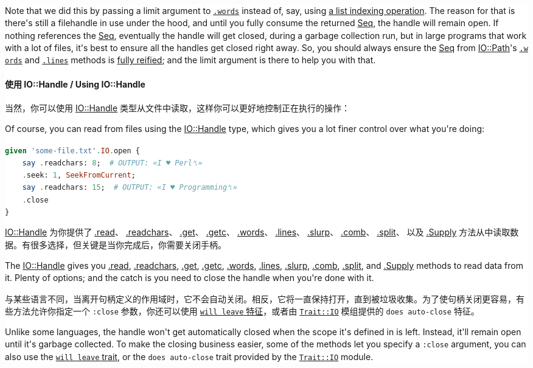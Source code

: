 Note that we did this by passing a limit argument to [`.words`](https://rakudocs.github.io/type/IO::Path#method_words) instead of, say, using [a list indexing operation](https://rakudocs.github.io/language/operators#index-entry-array_indexing_operator-array_subscript_operator-array_indexing_operator). The reason for that is there's still a filehandle in use under the hood, and until you fully consume the returned [Seq](https://rakudocs.github.io/type/Seq), the handle will remain open. If nothing references the [Seq](https://rakudocs.github.io/type/Seq), eventually the handle will get closed, during a garbage collection run, but in large programs that work with a lot of files, it's best to ensure all the handles get closed right away. So, you should always ensure the [Seq](https://rakudocs.github.io/type/Seq) from [IO::Path](https://rakudocs.github.io/type/IO::Path)'s [`.words`](https://rakudocs.github.io/type/IO::Path#method_words) and [`.lines`](https://rakudocs.github.io/type/IO::Path#method_lines) methods is [fully reified](https://rakudocs.github.io/language/glossary#index-entry-Reify); and the limit argument is there to help you with that.

<a id="%E4%BD%BF%E7%94%A8-iohandle--using-iohandle"></a>
#### 使用 IO::Handle / Using IO::Handle

当然，你可以使用 [IO::Handle](https://rakudocs.github.io/type/IO::Handle) 类型从文件中读取，这样你可以更好地控制正在执行的操作：

Of course, you can read from files using the [IO::Handle](https://rakudocs.github.io/type/IO::Handle) type, which gives you a lot finer control over what you're doing:

```Raku
given 'some-file.txt'.IO.open {
    say .readchars: 8;  # OUTPUT: «I ♥ Perl␤» 
    .seek: 1, SeekFromCurrent;
    say .readchars: 15;  # OUTPUT: «I ♥ Programming␤» 
    .close
}
```

[IO::Handle](https://rakudocs.github.io/type/IO::Handle) 为你提供了 [.read](https://rakudocs.github.io/type/IO::Handle#method_read)、 [.readchars](https://rakudocs.github.io/type/IO::Handle#method_readchars)、 [.get](https://rakudocs.github.io/type/IO::Handle#routine_get)、 [.getc](https://rakudocs.github.io/type/IO::Handle#method_getc)、 [.words](https://rakudocs.github.io/type/IO::Handle#routine_words)、 [.lines](https://rakudocs.github.io/type/IO::Handle#routine_lines)、 [.slurp](https://rakudocs.github.io/type/IO::Handle#routine_slurp)、 [.comb](https://rakudocs.github.io/type/IO::Handle#method_comb)、 [.split](https://rakudocs.github.io/type/IO::Handle#method_split)、 以及 [.Supply](https://rakudocs.github.io/type/IO::Handle#method_Supply) 方法从中读取数据。有很多选择，但关键是当你完成后，你需要关闭手柄。

The [IO::Handle](https://rakudocs.github.io/type/IO::Handle) gives you [.read](https://rakudocs.github.io/type/IO::Handle#method_read), [.readchars](https://rakudocs.github.io/type/IO::Handle#method_readchars), [.get](https://rakudocs.github.io/type/IO::Handle#routine_get), [.getc](https://rakudocs.github.io/type/IO::Handle#method_getc), [.words](https://rakudocs.github.io/type/IO::Handle#routine_words), [.lines](https://rakudocs.github.io/type/IO::Handle#routine_lines), [.slurp](https://rakudocs.github.io/type/IO::Handle#routine_slurp), [.comb](https://rakudocs.github.io/type/IO::Handle#method_comb), [.split](https://rakudocs.github.io/type/IO::Handle#method_split), and [.Supply](https://rakudocs.github.io/type/IO::Handle#method_Supply) methods to read data from it. Plenty of options; and the catch is you need to close the handle when you're done with it.

与某些语言不同，当离开句柄定义的作用域时，它不会自动关闭。相反，它将一直保持打开，直到被垃圾收集。为了使句柄关闭更容易，有些方法允许你指定一个 `:close` 参数，你还可以使用 [`will leave` 特征](https://rakudocs.github.io/language/phasers#index-entry-will_trait)，或者由 [`Trait::IO`](https://modules.perl6.org/dist/Trait::IO) 模组提供的 `does auto-close` 特征。

Unlike some languages, the handle won't get automatically closed when the scope it's defined in is left. Instead, it'll remain open until it's garbage collected. To make the closing business easier, some of the methods let you specify a `:close` argument, you can also use the [`will leave` trait](https://rakudocs.github.io/language/phasers#index-entry-will_trait), or the `does auto-close` trait provided by the [`Trait::IO`](https://modules.perl6.org/dist/Trait::IO) module.
